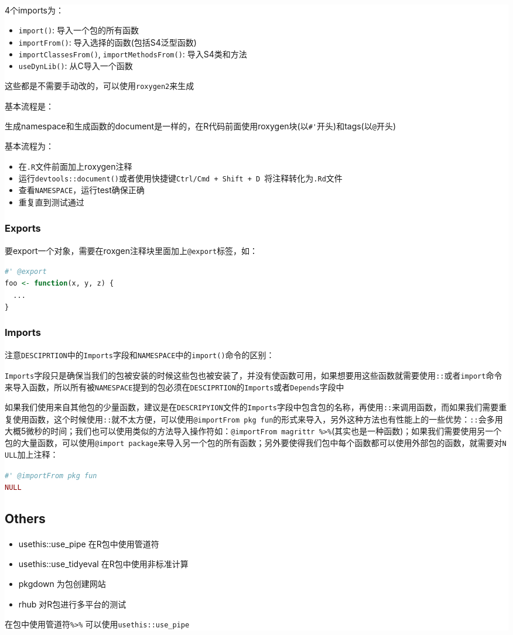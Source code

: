 4个imports为：

- `import()`: 导入一个包的所有函数
- `importFrom()`: 导入选择的函数(包括S4泛型函数)
- `importClassesFrom()`, `importMethodsFrom()`: 导入S4类和方法
- `useDynLib()`: 从C导入一个函数

这些都是不需要手动改的，可以使用`roxygen2`来生成

基本流程是：

生成namespace和生成函数的document是一样的，在R代码前面使用roxygen块(以`#'`开头)和tags(以`@`开头)

基本流程为：

- 在`.R`文件前面加上roxygen注释
- 运行`devtools::document()`或者使用快捷键`Ctrl/Cmd + Shift + D `将注释转化为`.Rd`文件
- 查看`NAMESPACE`，运行test确保正确
- 重复直到测试通过

### Exports

要export一个对象，需要在roxgen注释块里面加上`@export`标签，如：

```R
#' @export
foo <- function(x, y, z) {
  ...
}
```

### Imports

注意`DESCIPRTION`中的`Imports`字段和`NAMESPACE`中的`import()`命令的区别：

`Imports`字段只是确保当我们的包被安装的时候这些包也被安装了，并没有使函数可用，如果想要用这些函数就需要使用`::`或者`import`命令来导入函数，所以所有被`NAMESPACE`提到的包必须在`DESCIPRTION`的`Imports`或者`Depends`字段中

如果我们使用来自其他包的少量函数，建议是在`DESCRIPYION`文件的`Imports`字段中包含包的名称，再使用`::`来调用函数，而如果我们需要重复使用函数，这个时候使用`::`就不太方便，可以使用`@importFrom pkg fun`的形式来导入，另外这种方法也有性能上的一些优势：`::`会多用大概5微秒的时间；我们也可以使用类似的方法导入操作符如：`@importFrom magrittr %>%`(其实也是一种函数)；如果我们需要使用另一个包的大量函数，可以使用`@import package`来导入另一个包的所有函数；另外要使得我们包中每个函数都可以使用外部包的函数，就需要对`NULL`加上注释：

```R
#' @importFrom pkg fun
NULL
```

## Others

- usethis::use_pipe 在R包中使用管道符
- usethis::use_tidyeval 在R包中使用非标准计算

- pkgdown 为包创建网站
- rhub 对R包进行多平台的测试

在包中使用管道符`%>%` 可以使用`usethis::use_pipe`
